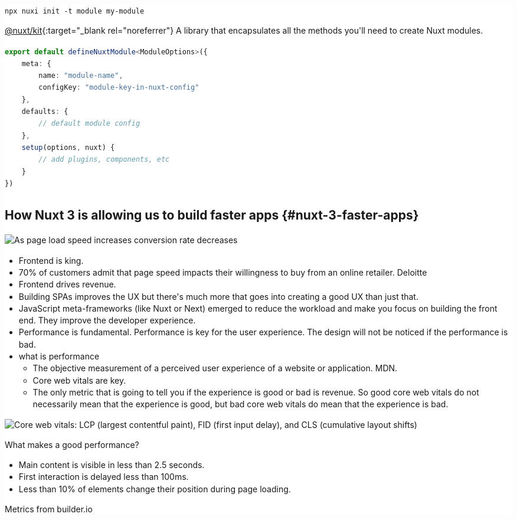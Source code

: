 `npx nuxi init -t module my-module`


[@nuxt/kit](https://v3.nuxtjs.org/api/advanced/kit){:target="_blank rel="noreferrer"}
A library that encapsulates all the methods you'll need to create Nuxt modules.



```ts
export default defineNuxtModule<ModuleOptions>({
	meta: {
		name: "module-name",
		configKey: "module-key-in-nuxt-config"
	},
	defaults: {
		// default module config
	},
	setup(options, nuxt) {
		// add plugins, components, etc	
	}
})
```


## How Nuxt 3 is allowing us to build faster apps {#nuxt-3-faster-apps}

![As page load speed increases conversion rate decreases](/assets/i/nuxt-nation-2022/frontend-speed-conversion.png)

- Frontend is king.
- 70% of customers admit that page speed impacts their willingness to buy from an online retailer. Deloitte
- Frontend drives revenue.
- Building SPAs improves the UX but there's much more that goes into creating a good UX than just that. 
- JavaScript meta-frameworks (like Nuxt or Next) emerged to reduce the workload and make you focus on building the front end. They improve the developer experience.
- Performance is fundamental. Performance is key for the user experience. The design will not be noticed if the performance is bad.
- what is performance
	- The objective measurement of a perceived user experience of a website or application. MDN. 
	- Core web vitals are key.
	- The only metric that is going to tell you if the experience is good or bad is revenue. So good core web vitals do not necessarily mean that the experience is good, but bad core web vitals do mean that the experience is bad.

![Core web vitals: LCP (largest contentful paint), FID (first input delay), and CLS (cumulative layout shifts)](/assets/i/nuxt-nation-2022/LCP-FID-CLS.png)

What makes a good performance?
- Main content is visible in less than 2.5 seconds.
- First interaction is delayed less than 100ms.
- Less than 10% of elements change their position during page loading.

Metrics from builder.io
